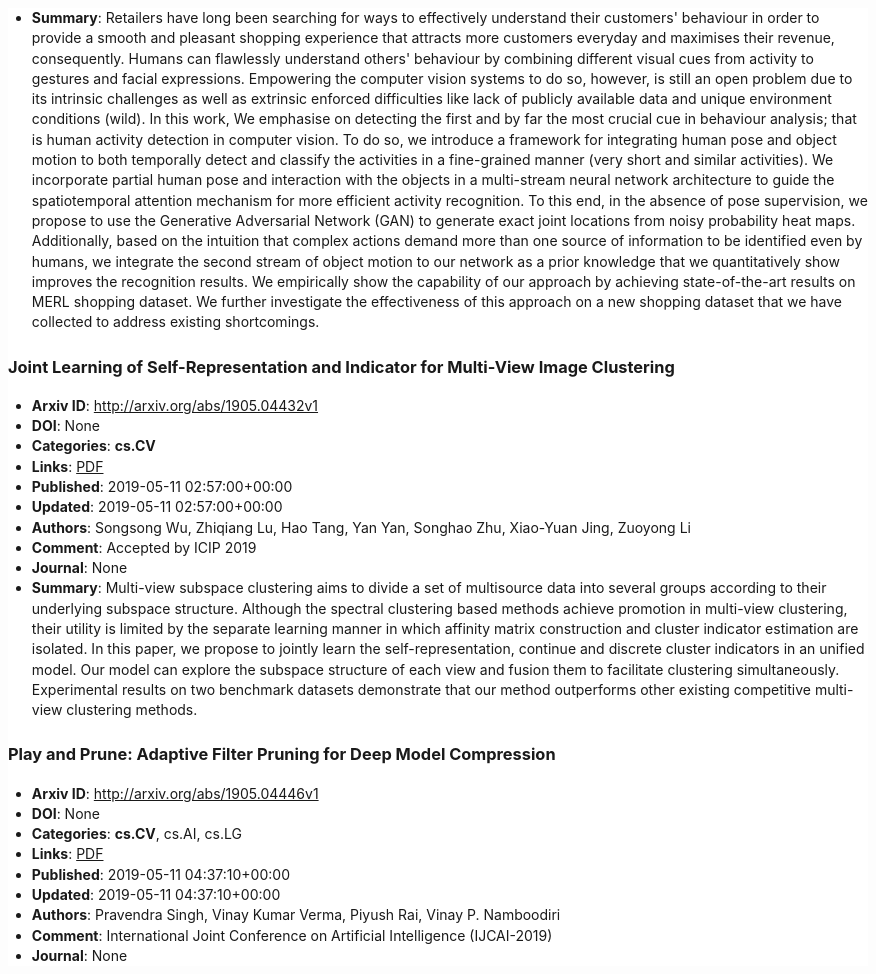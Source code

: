 - **Summary**: Retailers have long been searching for ways to effectively understand their customers' behaviour in order to provide a smooth and pleasant shopping experience that attracts more customers everyday and maximises their revenue, consequently. Humans can flawlessly understand others' behaviour by combining different visual cues from activity to gestures and facial expressions. Empowering the computer vision systems to do so, however, is still an open problem due to its intrinsic challenges as well as extrinsic enforced difficulties like lack of publicly available data and unique environment conditions (wild). In this work, We emphasise on detecting the first and by far the most crucial cue in behaviour analysis; that is human activity detection in computer vision. To do so, we introduce a framework for integrating human pose and object motion to both temporally detect and classify the activities in a fine-grained manner (very short and similar activities). We incorporate partial human pose and interaction with the objects in a multi-stream neural network architecture to guide the spatiotemporal attention mechanism for more efficient activity recognition. To this end, in the absence of pose supervision, we propose to use the Generative Adversarial Network (GAN) to generate exact joint locations from noisy probability heat maps. Additionally, based on the intuition that complex actions demand more than one source of information to be identified even by humans, we integrate the second stream of object motion to our network as a prior knowledge that we quantitatively show improves the recognition results. We empirically show the capability of our approach by achieving state-of-the-art results on MERL shopping dataset. We further investigate the effectiveness of this approach on a new shopping dataset that we have collected to address existing shortcomings.



### Joint Learning of Self-Representation and Indicator for Multi-View Image Clustering
- **Arxiv ID**: http://arxiv.org/abs/1905.04432v1
- **DOI**: None
- **Categories**: **cs.CV**
- **Links**: [PDF](http://arxiv.org/pdf/1905.04432v1)
- **Published**: 2019-05-11 02:57:00+00:00
- **Updated**: 2019-05-11 02:57:00+00:00
- **Authors**: Songsong Wu, Zhiqiang Lu, Hao Tang, Yan Yan, Songhao Zhu, Xiao-Yuan Jing, Zuoyong Li
- **Comment**: Accepted by ICIP 2019
- **Journal**: None
- **Summary**: Multi-view subspace clustering aims to divide a set of multisource data into several groups according to their underlying subspace structure. Although the spectral clustering based methods achieve promotion in multi-view clustering, their utility is limited by the separate learning manner in which affinity matrix construction and cluster indicator estimation are isolated. In this paper, we propose to jointly learn the self-representation, continue and discrete cluster indicators in an unified model. Our model can explore the subspace structure of each view and fusion them to facilitate clustering simultaneously. Experimental results on two benchmark datasets demonstrate that our method outperforms other existing competitive multi-view clustering methods.



### Play and Prune: Adaptive Filter Pruning for Deep Model Compression
- **Arxiv ID**: http://arxiv.org/abs/1905.04446v1
- **DOI**: None
- **Categories**: **cs.CV**, cs.AI, cs.LG
- **Links**: [PDF](http://arxiv.org/pdf/1905.04446v1)
- **Published**: 2019-05-11 04:37:10+00:00
- **Updated**: 2019-05-11 04:37:10+00:00
- **Authors**: Pravendra Singh, Vinay Kumar Verma, Piyush Rai, Vinay P. Namboodiri
- **Comment**: International Joint Conference on Artificial Intelligence
  (IJCAI-2019)
- **Journal**: None